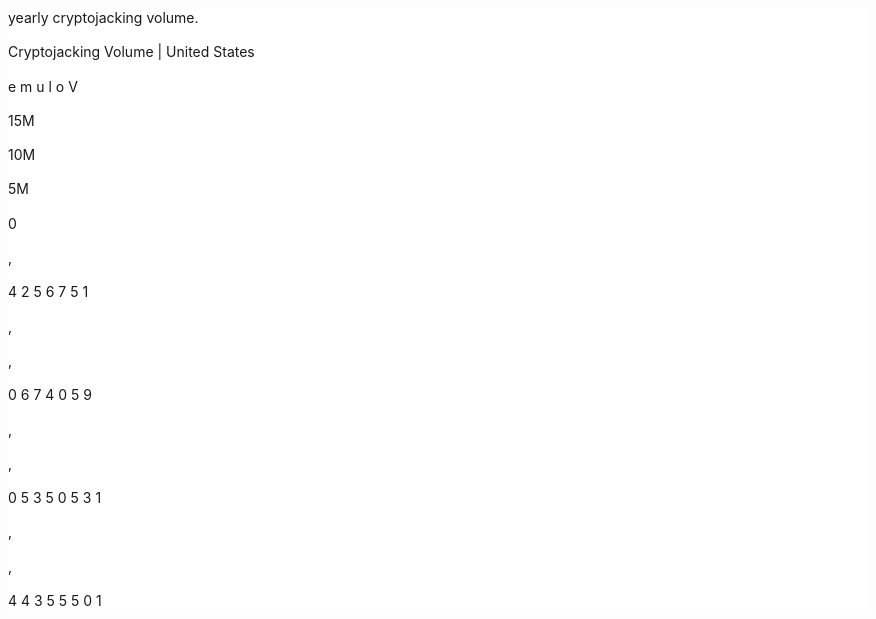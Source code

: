 yearly cryptojacking volume.

Cryptojacking Volume \| United States

e
m
u
l
o
V

15M

10M

5M

0

,

4
2
5
6
7
5
1

,

,

0
6
7
4
0
5
9

,

,

0
5
3
5
0
5
3
1

,

,

4
4
3
5
5
5
0
1
